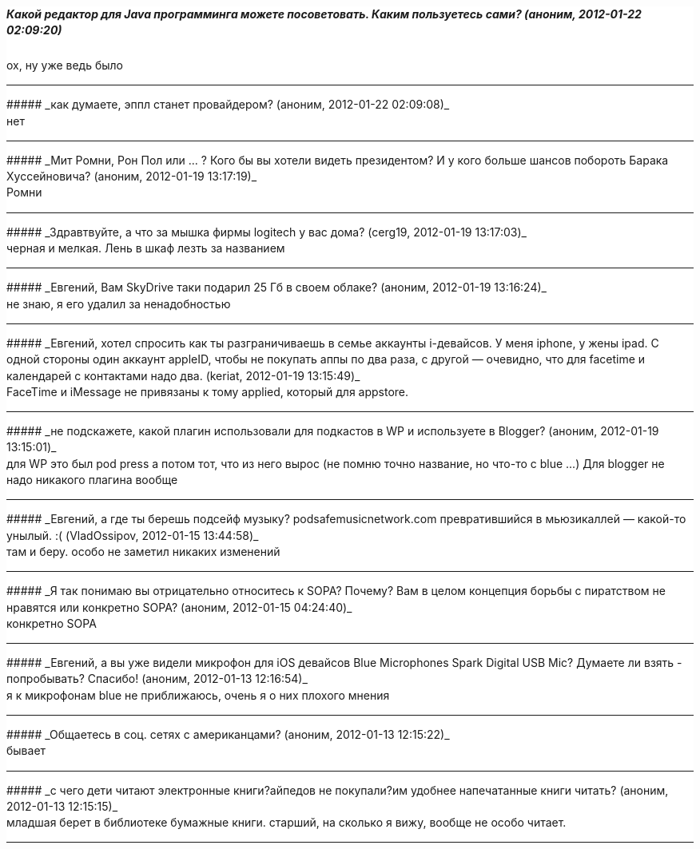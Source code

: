 ##### _Какой редактор для Java программинга можете посоветовать. Каким пользуетесь сами?  (аноним, 2012-01-22 02:09:20)_</br>
ох, ну уже ведь было
<hr/>
##### _как думаете, эппл станет провайдером?  (аноним, 2012-01-22 02:09:08)_</br>
нет
<hr/>
##### _Мит Ромни, Рон Пол или ... ? Кого бы вы хотели видеть президентом? И у кого больше шансов побороть Барака Хуссейновича?  (аноним, 2012-01-19 13:17:19)_</br>
Ромни
<hr/>
##### _Здравтвуйте, а что за мышка фирмы logitech у вас дома?  (cerg19, 2012-01-19 13:17:03)_</br>
черная и мелкая. Лень в шкаф лезть за названием
<hr/>
##### _Евгений, Вам SkyDrive таки подарил 25 Гб в своем облаке?  (аноним, 2012-01-19 13:16:24)_</br>
не знаю, я его удалил за ненадобностью
<hr/>
##### _Евгений, хотел спросить как ты разграничиваешь в семье аккаунты i-девайсов. У меня iphone, у жены ipad. С одной стороны один аккаунт appleID, чтобы не покупать аппы по два раза, с другой — очевидно, что для facetime и календарей с контактами надо два.  (keriat, 2012-01-19 13:15:49)_</br>
FaceTime и iMessage не привязаны к тому applied, который для appstore.
<hr/>
##### _не подскажете, какой плагин использовали для подкастов в WP и используете в Blogger?  (аноним, 2012-01-19 13:15:01)_</br>
для WP это был pod press а потом тот, что из него вырос (не помню точно название, но что-то с blue ...) Для blogger не надо никакого плагина вообще
<hr/>
##### _Евгений, а где ты берешь подсейф музыку? podsafemusicnetwork.com превратившийся в мьюзикаллей — какой-то унылый. :(  (VladOssipov, 2012-01-15 13:44:58)_</br>
там и беру. особо не заметил никаких изменений
<hr/>
##### _Я так понимаю вы отрицательно относитесь к SOPA? Почему? Вам в целом концепция борьбы с пиратством не нравятся или конкретно SOPA?  (аноним, 2012-01-15 04:24:40)_</br>
конкретно SOPA
<hr/>
##### _Евгений, а вы уже видели микрофон для iOS девайсов Blue Microphones Spark Digital USB Mic? Думаете ли взять - попробывать? Спасибо!  (аноним, 2012-01-13 12:16:54)_</br>
я к микрофонам blue не приближаюсь, очень я о них плохого мнения
<hr/>
##### _Общаетесь в соц. сетях с американцами?  (аноним, 2012-01-13 12:15:22)_</br>
бывает
<hr/>
##### _с чего дети читают электронные книги?айпедов не покупали?им удобнее напечатанные книги читать?  (аноним, 2012-01-13 12:15:15)_</br>
младшая берет в библиотеке бумажные книги. старший, на сколько я вижу, вообще не особо читает.
<hr/>